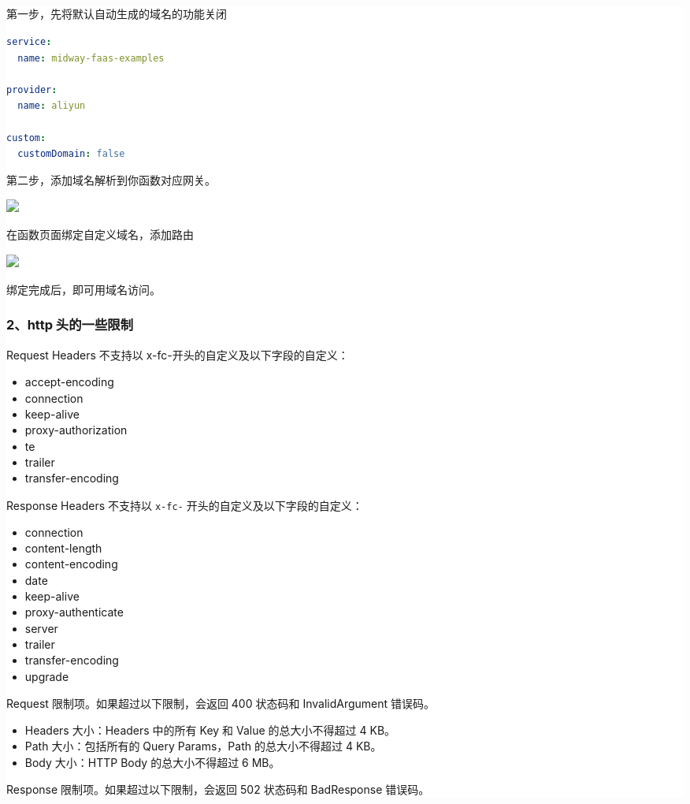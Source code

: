 第一步，先将默认自动生成的域名的功能关闭

```yaml
service:
  name: midway-faas-examples

provider:
  name: aliyun

custom:
  customDomain: false
```

第二步，添加域名解析到你函数对应网关。

<img src="https://cdn.nlark.com/yuque/0/2020/png/501408/1588654519449-2c98a9d8-ffac-42b7-bcf2-ac19c21f08ac.png#height=478&id=kmxTj&margin=%5Bobject%20Object%5D&name=image.png&originHeight=1090&originWidth=1700&originalType=binary&size=132002&status=done&style=none&width=746" width="746" />

在函数页面绑定自定义域名，添加路由

<img src="https://cdn.nlark.com/yuque/0/2020/png/501408/1588654440214-75bfd1c2-1b6a-4c2b-9c57-198bec9d4e64.png#height=706&id=IEhZC&margin=%5Bobject%20Object%5D&name=image.png&originHeight=1412&originWidth=2794&originalType=binary&size=310772&status=done&style=none&width=1397" width="1397" />

绑定完成后，即可用域名访问。

### 2、http 头的一些限制

Request Headers 不支持以 x-fc-开头的自定义及以下字段的自定义：

- accept-encoding
- connection
- keep-alive
- proxy-authorization
- te
- trailer
- transfer-encoding

Response Headers 不支持以 `x-fc-` 开头的自定义及以下字段的自定义：

- connection
- content-length
- content-encoding
- date
- keep-alive
- proxy-authenticate
- server
- trailer
- transfer-encoding
- upgrade

Request 限制项。如果超过以下限制，会返回 400 状态码和 InvalidArgument 错误码。

- Headers 大小：Headers 中的所有 Key 和 Value 的总大小不得超过 4 KB。
- Path 大小：包括所有的 Query Params，Path 的总大小不得超过 4 KB。
- Body 大小：HTTP Body 的总大小不得超过 6 MB。

Response 限制项。如果超过以下限制，会返回 502 状态码和 BadResponse 错误码。
